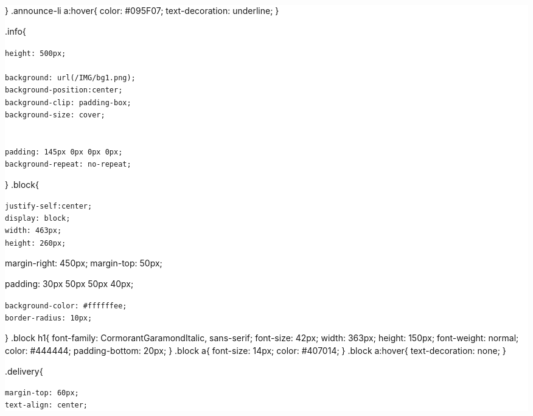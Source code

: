     
}
.announce-li a:hover{
    color: #095F07;
    text-decoration: underline;
}

.info{
 
    height: 500px;
    
    background: url(/IMG/bg1.png);
    background-position:center;
    background-clip: padding-box;
    background-size: cover;
    
    
    padding: 145px 0px 0px 0px;
    background-repeat: no-repeat;

}
.block{
   
    justify-self:center;
    display: block;
    width: 463px;
    height: 260px;
   margin-right: 450px;
    margin-top: 50px;
   
   padding: 30px 50px 50px 40px;

    background-color: #ffffffee;
    border-radius: 10px;
   
}
.block h1{
    font-family: CormorantGaramondItalic, sans-serif;
    font-size: 42px;
    width: 363px;
    height: 150px;
   font-weight: normal;
    color: #444444;
    padding-bottom: 20px;
}
.block a{
    font-size: 14px;
color: #407014;
}
.block a:hover{
   text-decoration: none;
}

.delivery{
   
    margin-top: 60px;
    text-align: center;
    